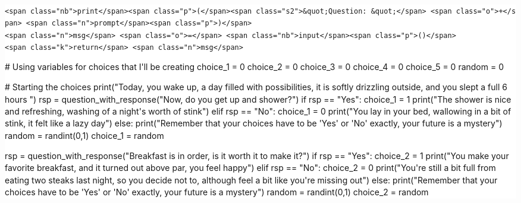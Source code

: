     <span class="nb">print</span><span class="p">(</span><span class="s2">&quot;Question: &quot;</span> <span class="o">+</span> <span class="n">prompt</span><span class="p">)</span>
    <span class="n">msg</span> <span class="o">=</span> <span class="nb">input</span><span class="p">()</span>
    <span class="k">return</span> <span class="n">msg</span>

<span class="c1"># Using variables for choices that I&#39;ll be creating</span>
<span class="n">choice_1</span> <span class="o">=</span> <span class="mi">0</span>
<span class="n">choice_2</span> <span class="o">=</span> <span class="mi">0</span>
<span class="n">choice_3</span> <span class="o">=</span> <span class="mi">0</span>
<span class="n">choice_4</span> <span class="o">=</span> <span class="mi">0</span>
<span class="n">choice_5</span> <span class="o">=</span> <span class="mi">0</span>
<span class="n">random</span> <span class="o">=</span> <span class="mi">0</span>

<span class="c1"># Starting the choices</span>
<span class="nb">print</span><span class="p">(</span><span class="s2">&quot;Today, you wake up, a day filled with possibilities, it is softly drizzling outside, and you slept a full 6 hours &quot;</span><span class="p">)</span>
<span class="n">rsp</span> <span class="o">=</span> <span class="n">question_with_response</span><span class="p">(</span><span class="s2">&quot;Now, do you get up and shower?&quot;</span><span class="p">)</span>
<span class="k">if</span> <span class="n">rsp</span> <span class="o">==</span> <span class="s2">&quot;Yes&quot;</span><span class="p">:</span>
    <span class="n">choice_1</span> <span class="o">=</span> <span class="mi">1</span>
    <span class="nb">print</span><span class="p">(</span><span class="s2">&quot;The shower is nice and refreshing, washing of a night&#39;s worth of stink&quot;</span><span class="p">)</span>
<span class="k">elif</span> <span class="n">rsp</span> <span class="o">==</span> <span class="s2">&quot;No&quot;</span><span class="p">:</span>
    <span class="n">choice_1</span> <span class="o">=</span> <span class="mi">0</span>
    <span class="nb">print</span><span class="p">(</span><span class="s2">&quot;You lay in your bed, wallowing in a bit of stink, it felt like a lazy day&quot;</span><span class="p">)</span>
<span class="k">else</span><span class="p">:</span>
    <span class="nb">print</span><span class="p">(</span><span class="s2">&quot;Remember that your choices have to be &#39;Yes&#39; or &#39;No&#39; exactly, your future is a mystery&quot;</span><span class="p">)</span>
    <span class="n">random</span> <span class="o">=</span> <span class="n">randint</span><span class="p">(</span><span class="mi">0</span><span class="p">,</span><span class="mi">1</span><span class="p">)</span>
    <span class="n">choice_1</span> <span class="o">=</span> <span class="n">random</span>

<span class="n">rsp</span> <span class="o">=</span> <span class="n">question_with_response</span><span class="p">(</span><span class="s2">&quot;Breakfast is in order, is it worth it to make it?&quot;</span><span class="p">)</span>
<span class="k">if</span> <span class="n">rsp</span> <span class="o">==</span> <span class="s2">&quot;Yes&quot;</span><span class="p">:</span>
    <span class="n">choice_2</span> <span class="o">=</span> <span class="mi">1</span>
    <span class="nb">print</span><span class="p">(</span><span class="s2">&quot;You make your favorite breakfast, and it turned out above par, you feel happy&quot;</span><span class="p">)</span>
<span class="k">elif</span> <span class="n">rsp</span> <span class="o">==</span> <span class="s2">&quot;No&quot;</span><span class="p">:</span>
    <span class="n">choice_2</span> <span class="o">=</span> <span class="mi">0</span>
    <span class="nb">print</span><span class="p">(</span><span class="s2">&quot;You&#39;re still a bit full from eating two steaks last night, so you decide not to, although feel a bit like you&#39;re missing out&quot;</span><span class="p">)</span>
<span class="k">else</span><span class="p">:</span>
    <span class="nb">print</span><span class="p">(</span><span class="s2">&quot;Remember that your choices have to be &#39;Yes&#39; or &#39;No&#39; exactly, your future is a mystery&quot;</span><span class="p">)</span>
    <span class="n">random</span> <span class="o">=</span> <span class="n">randint</span><span class="p">(</span><span class="mi">0</span><span class="p">,</span><span class="mi">1</span><span class="p">)</span>
    <span class="n">choice_2</span> <span class="o">=</span> <span class="n">random</span>
